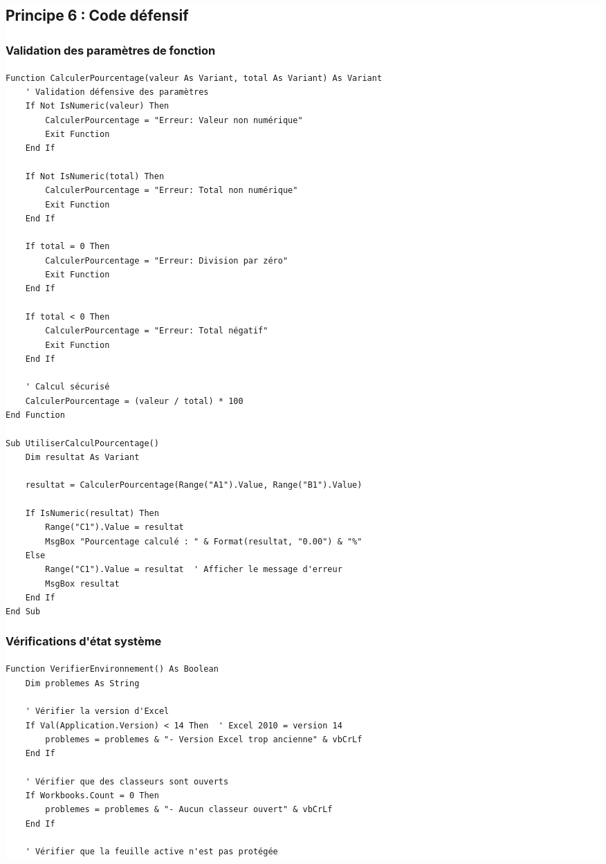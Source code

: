 
## Principe 6 : Code défensif

### Validation des paramètres de fonction

```vba
Function CalculerPourcentage(valeur As Variant, total As Variant) As Variant
    ' Validation défensive des paramètres
    If Not IsNumeric(valeur) Then
        CalculerPourcentage = "Erreur: Valeur non numérique"
        Exit Function
    End If

    If Not IsNumeric(total) Then
        CalculerPourcentage = "Erreur: Total non numérique"
        Exit Function
    End If

    If total = 0 Then
        CalculerPourcentage = "Erreur: Division par zéro"
        Exit Function
    End If

    If total < 0 Then
        CalculerPourcentage = "Erreur: Total négatif"
        Exit Function
    End If

    ' Calcul sécurisé
    CalculerPourcentage = (valeur / total) * 100
End Function

Sub UtiliserCalculPourcentage()
    Dim resultat As Variant

    resultat = CalculerPourcentage(Range("A1").Value, Range("B1").Value)

    If IsNumeric(resultat) Then
        Range("C1").Value = resultat
        MsgBox "Pourcentage calculé : " & Format(resultat, "0.00") & "%"
    Else
        Range("C1").Value = resultat  ' Afficher le message d'erreur
        MsgBox resultat
    End If
End Sub
```

### Vérifications d'état système

```vba
Function VerifierEnvironnement() As Boolean
    Dim problemes As String

    ' Vérifier la version d'Excel
    If Val(Application.Version) < 14 Then  ' Excel 2010 = version 14
        problemes = problemes & "- Version Excel trop ancienne" & vbCrLf
    End If

    ' Vérifier que des classeurs sont ouverts
    If Workbooks.Count = 0 Then
        problemes = problemes & "- Aucun classeur ouvert" & vbCrLf
    End If

    ' Vérifier que la feuille active n'est pas protégée
```
